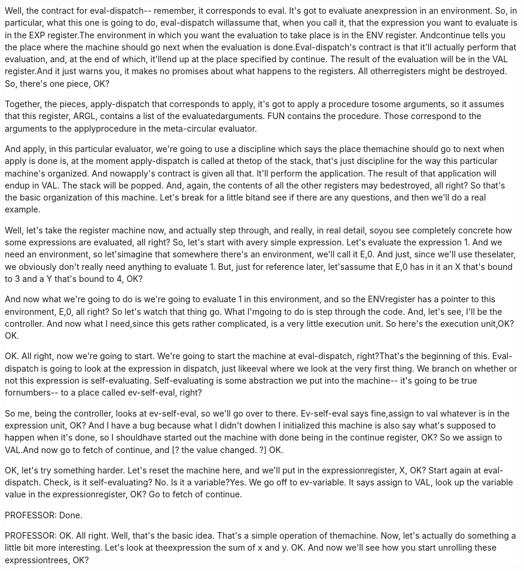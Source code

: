 Well, the contract for eval-dispatch-- remember, it corresponds to eval. It's got to evaluate anexpression in an environment. So, in particular, what this one is going to do, eval-dispatch willassume that, when you call it, that the expression you want to evaluate is in the EXP register.The environment in which you want the evaluation to take place is in the ENV register. Andcontinue tells you the place where the machine should go next when the evaluation is done.Eval-dispatch's contract is that it'll actually perform that evaluation, and, at the end of which, it'llend up at the place specified by continue. The result of the evaluation will be in the VAL register.And it just warns you, it makes no promises about what happens to the registers. All otherregisters might be destroyed. So, there's one piece, OK?

Together, the pieces, apply-dispatch that corresponds to apply, it's got to apply a procedure tosome arguments, so it assumes that this register, ARGL, contains a list of the evaluatedarguments. FUN contains the procedure. Those correspond to the arguments to the applyprocedure in the meta-circular evaluator.

And apply, in this particular evaluator, we're going to use a discipline which says the place themachine should go to next when apply is done is, at the moment apply-dispatch is called at thetop of the stack, that's just discipline for the way this particular machine's organized. And nowapply's contract is given all that. It'll perform the application. The result of that application will endup in VAL. The stack will be popped. And, again, the contents of all the other registers may bedestroyed, all right? So that's the basic organization of this machine. Let's break for a little bitand see if there are any questions, and then we'll do a real example.

Well, let's take the register machine now, and actually step through, and really, in real detail, soyou see completely concrete how some expressions are evaluated, all right? So, let's start with avery simple expression. Let's evaluate the expression 1. And we need an environment, so let'simagine that somewhere there's an environment, we'll call it E,0. And just, since we'll use theselater, we obviously don't really need anything to evaluate 1. But, just for reference later, let'sassume that E,0 has in it an X that's bound to 3 and a Y that's bound to 4, OK?

And now what we're going to do is we're going to evaluate 1 in this environment, and so the ENVregister has a pointer to this environment, E,0, all right? So let's watch that thing go. What I'mgoing to do is step through the code. And, let's see, I'll be the controller. And now what I need,since this gets rather complicated, is a very little execution unit. So here's the execution unit,OK? OK.

OK. All right, now we're going to start. We're going to start the machine at eval-dispatch, right?That's the beginning of this. Eval-dispatch is going to look at the expression in dispatch, just likeeval where we look at the very first thing. We branch on whether or not this expression is self-evaluating. Self-evaluating is some abstraction we put into the machine-- it's going to be true fornumbers-- to a place called ev-self-eval, right?

So me, being the controller, looks at ev-self-eval, so we'll go over to there. Ev-self-eval says fine,assign to val whatever is in the expression unit, OK? And I have a bug because what I didn't dowhen I initialized this machine is also say what's supposed to happen when it's done, so I shouldhave started out the machine with done being in the continue register, OK? So we assign to VAL.And now go to fetch of continue, and [? the value changed. ?] OK.

OK, let's try something harder. Let's reset the machine here, and we'll put in the expressionregister, X, OK? Start again at eval-dispatch. Check, is it self-evaluating? No. Is it a variable?Yes. We go off to ev-variable. It says assign to VAL, look up the variable value in the expressionregister, OK? Go to fetch of continue.

PROFESSOR: Done.

PROFESSOR: OK. All right. Well, that's the basic idea. That's a simple operation of themachine. Now, let's actually do something a little bit more interesting. Let's look at theexpression the sum of x and y. OK. And now we'll see how you start unrolling these expressiontrees, OK?
